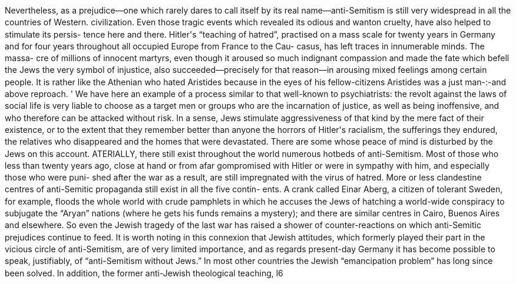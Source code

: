 Nevertheless, as a prejudice—one which rarely dares to 
call itself by its real name—anti-Semitism is still very 
widespread in all the countries of Western. civilization. 
Even those tragic events which revealed its odious and 
wanton cruelty, have also helped to stimulate its persis- 
tence here and there. 
Hitler's “teaching of hatred”, practised on a mass 
scale for twenty years in Germany and for four years 
throughout all occupied Europe from France to the Cau- 
casus, has left traces in innumerable minds. The massa- 
cre of millions of innocent martyrs, even though it 
aroused so much indignant compassion and made the fate 
which befell the Jews the very symbol of injustice, also 
succeeded—precisely for that reason—in arousing mixed 
feelings among certain people. It is rather like the 
Athenian who hated Aristides because in the eyes of his 
fellow-citizens Aristides was a just man-:-and above 
reproach. 
' We have here an example of a process similar to that 
well-known to psychiatrists: the revolt against the laws 
of social life is very liable to choose as a target men or 
groups who are the incarnation of justice, as well as 
being inoffensive, and who therefore can be attacked 
without risk. 
In a sense, Jews stimulate aggressiveness of that kind 
by the mere fact of their existence, or to the extent that 
they remember better than anyone the horrors of Hitler's 
racialism, the sufferings they endured, the relatives who 
disappeared and the homes that were devastated. There 
are some whose peace of mind is disturbed by the Jews 
on this account. 
ATERIALLY, there still exist throughout the 
world numerous hotbeds of anti-Semitism. 
Most of those who less than twenty years ago, close at 
hand or from afar gompromised with Hitler or were in 
sympathy with him, and especially those who were puni- 
shed after the war as a result, are still impregnated with 
the virus of hatred. More or less clandestine centres of 
anti-Semitic propaganda still exist in all the five contin- 
ents. A crank called Einar Aberg, a citizen of tolerant 
Sweden, for example, floods the whole world with crude 
pamphlets in which he accuses the Jews of hatching a 
world-wide conspiracy to subjugate the “Aryan” nations 
(where he gets his funds remains a mystery); and there 
are similar centres in Cairo, Buenos Aires and elsewhere. 
So even the Jewish tragedy of the last war has raised 
a shower of counter-reactions on which anti-Semitic 
prejudices continue to feed. It is worth noting in this 
connexion that Jewish attitudes, which formerly played 
their part in the vicious circle of anti-Semitism, are of 
very limited importance, and as regards present-day 
Germany it has become possible to speak, justifiably, of 
“anti-Semitism without Jews.” In most other countries 
the Jewish “emancipation problem” has long since been 
solved. 
In addition, the former anti-Jewish theological teaching, 
l6 
  